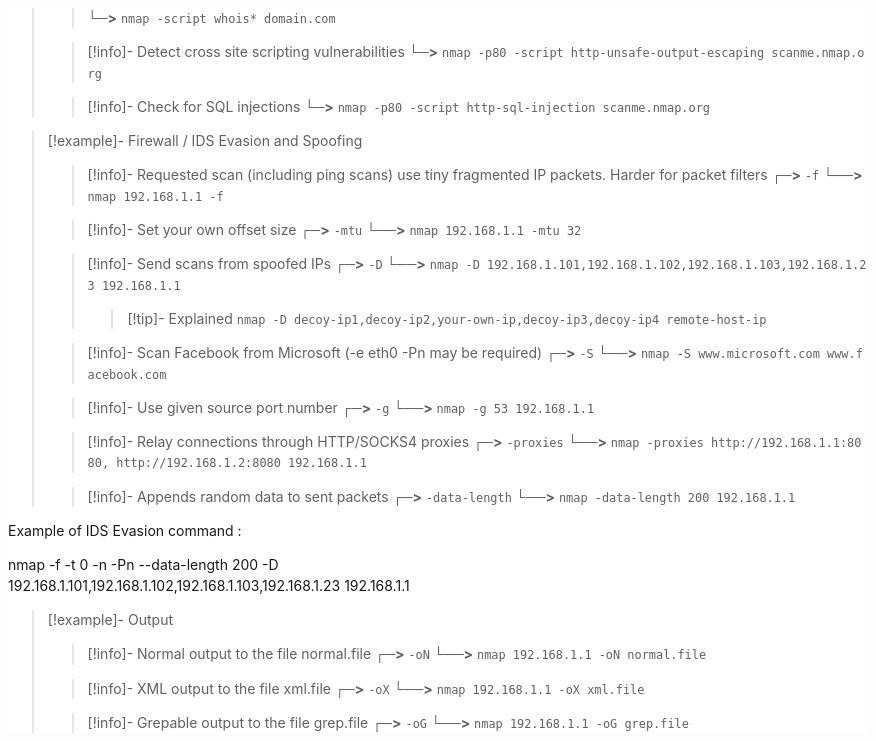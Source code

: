 >>**└─>** `nmap -script whois* domain.com`
>
>>[!info]- Detect cross site scripting vulnerabilities
>>**└─>** `nmap -p80 -script http-unsafe-output-escaping scanme.nmap.org`
>
>>[!info]- Check for SQL injections
>>**└─>** `nmap -p80 -script http-sql-injection scanme.nmap.org`

>[!example]- Firewall / IDS Evasion and Spoofing
>
>>[!info]- Requested scan (including ping scans) use tiny fragmented IP packets.  Harder for packet filters
>>**┌─>** `-f`
>>**└──>** `nmap 192.168.1.1 -f`
>
>>[!info]- Set your own offset size
>>**┌─>** `-mtu`
>>**└──>** `nmap 192.168.1.1 -mtu 32`
>
>>[!info]-  Send scans from spoofed IPs
>>**┌─>** `-D`
>>**└──>** `nmap -D 192.168.1.101,192.168.1.102,192.168.1.103,192.168.1.23 192.168.1.1`
>>
>>>[!tip]- Explained
>>>`nmap -D decoy-ip1,decoy-ip2,your-own-ip,decoy-ip3,decoy-ip4 remote-host-ip`
>
>>[!info]- Scan Facebook from Microsoft (-e eth0 -Pn may be required)
>>**┌─>** `-S`
>>**└──>** `nmap -S www.microsoft.com www.facebook.com`
>
>>[!info]- Use given source port number
>>**┌─>** `-g`
>>**└──>** `nmap -g 53 192.168.1.1`
>
>>[!info]- Relay connections through HTTP/SOCKS4 proxies
>>**┌─>** `-proxies`
>>**└──>** `nmap -proxies http://192.168.1.1:8080, http://192.168.1.2:8080 192.168.1.1`
>
>>[!info]- Appends random data to sent packets
>>**┌─>** `-data-length`
>>**└──>** `nmap -data-length 200 192.168.1.1`
>
Example of IDS Evasion command :
>
>```
>
nmap -f -t 0 -n -Pn --data-length 200 -D  
192.168.1.101,192.168.1.102,192.168.1.103,192.168.1.23 192.168.1.1
>
>```

>[!example]- Output
>>[!info]- Normal output to the file normal.file
>>**┌─>** `-oN`
>>**└──>** `nmap 192.168.1.1 -oN normal.file`
>
>>[!info]- XML output to the file xml.file
>>**┌─>** `-oX`
>>**└──>** `nmap 192.168.1.1 -oX xml.file`
>
>>[!info]- Grepable output to the file grep.file
>>**┌─>** `-oG`
>>**└──>** `nmap 192.168.1.1 -oG grep.file`
>